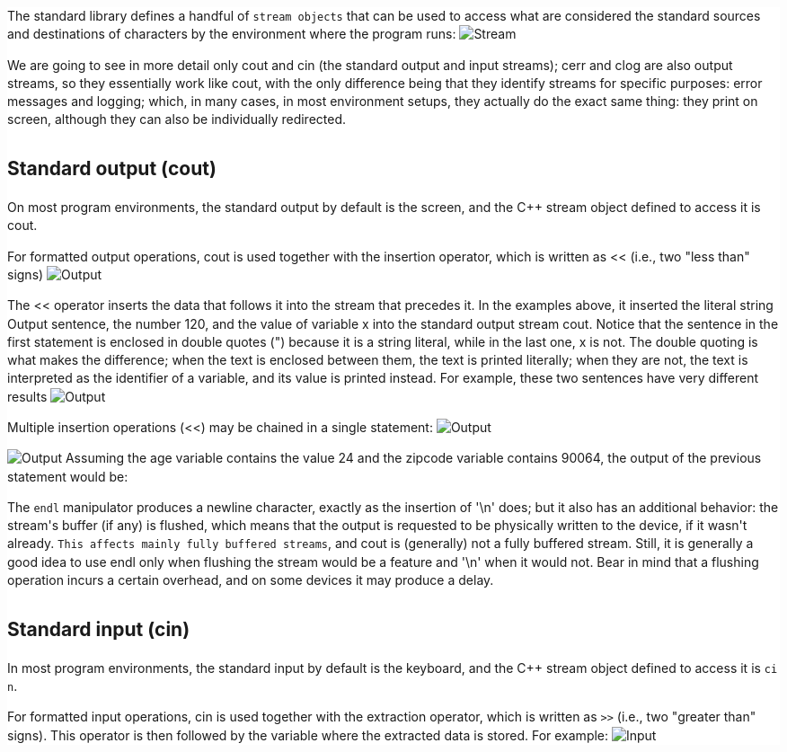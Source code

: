 The standard library defines a handful of `stream objects` that can be used to access what are considered the standard sources and destinations of characters by the environment where the program runs:
![Stream](./keywords/stream.png)

We are going to see in more detail only cout and cin (the standard output and input streams); cerr and clog are also output streams, so they essentially work like cout, with the only difference being that they identify streams for specific purposes: error messages and logging; which, in many cases, in most environment setups, they actually do the exact same thing: they print on screen, although they can also be individually redirected.

## Standard output (cout)

On most program environments, the standard output by default is the screen, and the C++ stream object defined to access it is cout.

For formatted output operations, cout is used together with the insertion operator, which is written as << (i.e., two "less than" signs)
![Output](./keywords/output.png)

The << operator inserts the data that follows it into the stream that precedes it. In the examples above, it inserted the literal string Output sentence, the number 120, and the value of variable x into the standard output stream cout. Notice that the sentence in the first statement is enclosed in double quotes (") because it is a string literal, while in the last one, x is not. The double quoting is what makes the difference; when the text is enclosed between them, the text is printed literally; when they are not, the text is interpreted as the identifier of a variable, and its value is printed instead. For example, these two sentences have very different results
![Output](./keywords/print.png)

Multiple insertion operations (<<) may be chained in a single statement:
![Output](./keywords/chained.png)

![Output](./keywords/Assuming.png)
Assuming the age variable contains the value 24 and the zipcode variable contains 90064, the output of the previous statement would be:

The `endl` manipulator produces a newline character, exactly as the insertion of '\n' does; but it also has an additional behavior: the stream's buffer (if any) is flushed, which means that the output is requested to be physically written to the device, if it wasn't already. `This affects mainly fully buffered streams`, and cout is (generally) not a fully buffered stream. Still, it is generally a good idea to use endl only when flushing the stream would be a feature and '\n' when it would not. Bear in mind that a flushing operation incurs a certain overhead, and on some devices it may produce a delay.

## Standard input (cin)

In most program environments, the standard input by default is the keyboard, and the C++ stream object defined to access it is `cin`.

For formatted input operations, cin is used together with the extraction operator, which is written as `>>` (i.e., two "greater than" signs). This operator is then followed by the variable where the extracted data is stored. For example:
![Input](./keywords/cin.png)
